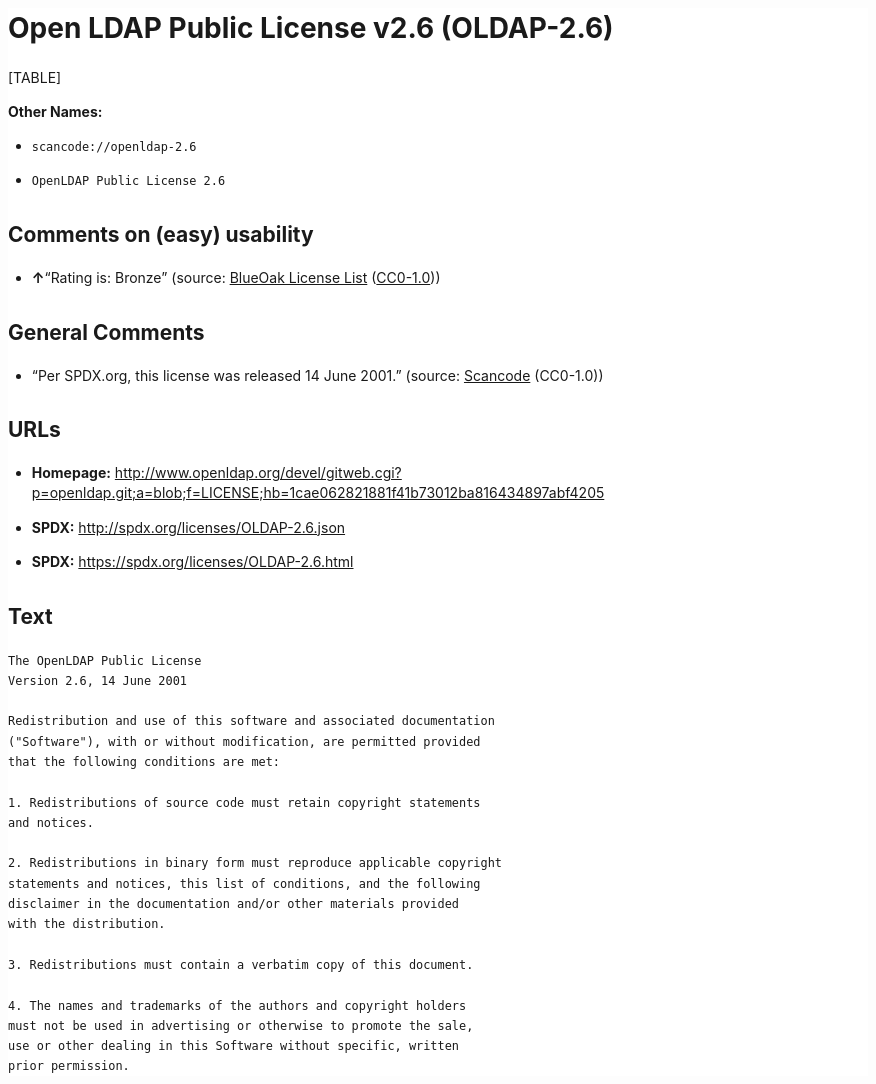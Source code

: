 Open LDAP Public License v2.6 (OLDAP-2.6)
=========================================

[TABLE]

**Other Names:**

-   `scancode://openldap-2.6`

-   `OpenLDAP Public License 2.6`

Comments on (easy) usability
----------------------------

-   **↑**“Rating is: Bronze” (source: [BlueOak License
    List](https://blueoakcouncil.org/list "BlueOak License List")
    ([CC0-1.0](https://raw.githubusercontent.com/blueoakcouncil/blue-oak-list-npm-package/master/LICENSE "CC0-1.0")))

General Comments
----------------

-   “Per SPDX.org, this license was released 14 June 2001.” (source:
    [Scancode](https://github.com/nexB/scancode-toolkit/blob/develop/src/licensedcode/data/licenses/openldap-2.6.yml "Scancode")
    (CC0-1.0))

URLs
----

-   **Homepage:**
    http://www.openldap.org/devel/gitweb.cgi?p=openldap.git;a=blob;f=LICENSE;hb=1cae062821881f41b73012ba816434897abf4205

-   **SPDX:** http://spdx.org/licenses/OLDAP-2.6.json

-   **SPDX:** https://spdx.org/licenses/OLDAP-2.6.html

Text
----

    The OpenLDAP Public License 
    Version 2.6, 14 June 2001 

    Redistribution and use of this software and associated documentation 
    ("Software"), with or without modification, are permitted provided 
    that the following conditions are met: 

    1. Redistributions of source code must retain copyright statements 
    and notices. 

    2. Redistributions in binary form must reproduce applicable copyright 
    statements and notices, this list of conditions, and the following 
    disclaimer in the documentation and/or other materials provided 
    with the distribution. 

    3. Redistributions must contain a verbatim copy of this document. 

    4. The names and trademarks of the authors and copyright holders 
    must not be used in advertising or otherwise to promote the sale, 
    use or other dealing in this Software without specific, written 
    prior permission. 
